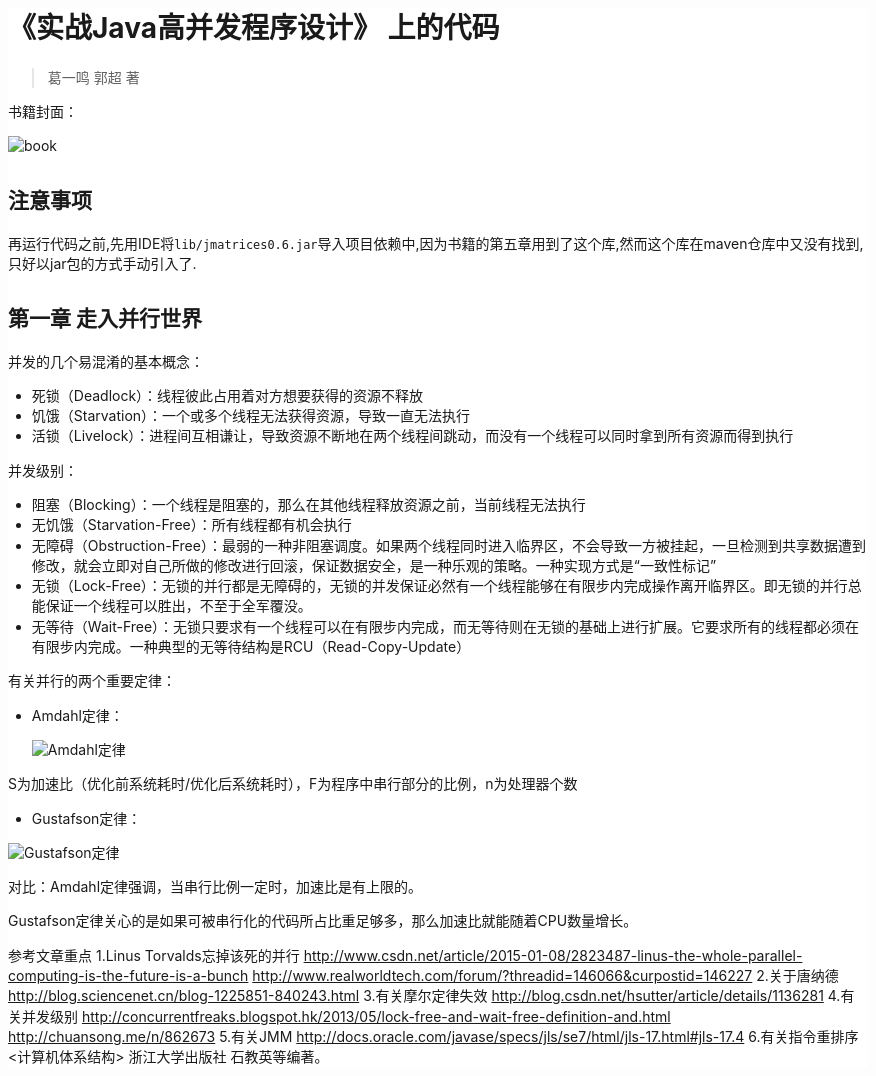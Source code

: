 # 《实战Java高并发程序设计》 上的代码
> 葛一鸣 郭超 著



书籍封面：

![book](assets/book.jpg)


## 注意事项

再运行代码之前,先用IDE将`lib/jmatrices0.6.jar`导入项目依赖中,因为书籍的第五章用到了这个库,然而这个库在maven仓库中又没有找到,只好以jar包的方式手动引入了.

## 第一章 走入并行世界



并发的几个易混淆的基本概念：

- 死锁（Deadlock）：线程彼此占用着对方想要获得的资源不释放
- 饥饿（Starvation）：一个或多个线程无法获得资源，导致一直无法执行
- 活锁（Livelock）：进程间互相谦让，导致资源不断地在两个线程间跳动，而没有一个线程可以同时拿到所有资源而得到执行



并发级别：

- 阻塞（Blocking）：一个线程是阻塞的，那么在其他线程释放资源之前，当前线程无法执行
- 无饥饿（Starvation-Free）：所有线程都有机会执行
- 无障碍（Obstruction-Free）：最弱的一种非阻塞调度。如果两个线程同时进入临界区，不会导致一方被挂起，一旦检测到共享数据遭到修改，就会立即对自己所做的修改进行回滚，保证数据安全，是一种乐观的策略。一种实现方式是“一致性标记”
- 无锁（Lock-Free）：无锁的并行都是无障碍的，无锁的并发保证必然有一个线程能够在有限步内完成操作离开临界区。即无锁的并行总能保证一个线程可以胜出，不至于全军覆没。
- 无等待（Wait-Free）：无锁只要求有一个线程可以在有限步内完成，而无等待则在无锁的基础上进行扩展。它要求所有的线程都必须在有限步内完成。一种典型的无等待结构是RCU（Read-Copy-Update）



有关并行的两个重要定律：

- Amdahl定律：

  ![Amdahl定律](assets/amdahl.png)

​         S为加速比（优化前系统耗时/优化后系统耗时），F为程序中串行部分的比例，n为处理器个数

- Gustafson定律：

![Gustafson定律](assets/gustafson.png)

对比：Amdahl定律强调，当串行比例一定时，加速比是有上限的。

​           Gustafson定律关心的是如果可被串行化的代码所占比重足够多，那么加速比就能随着CPU数量增长。

参考文章重点
1.Linus Torvalds忘掉该死的并行
http://www.csdn.net/article/2015-01-08/2823487-linus-the-whole-parallel-computing-is-the-future-is-a-bunch
http://www.realworldtech.com/forum/?threadid=146066&curpostid=146227
2.关于唐纳德
http://blog.sciencenet.cn/blog-1225851-840243.html
3.有关摩尔定律失效
http://blog.csdn.net/hsutter/article/details/1136281
4.有关并发级别
http://concurrentfreaks.blogspot.hk/2013/05/lock-free-and-wait-free-definition-and.html
http://chuansong.me/n/862673
5.有关JMM
http://docs.oracle.com/javase/specs/jls/se7/html/jls-17.html#jls-17.4
6.有关指令重排序
<计算机体系结构> 浙江大学出版社 石教英等编著。